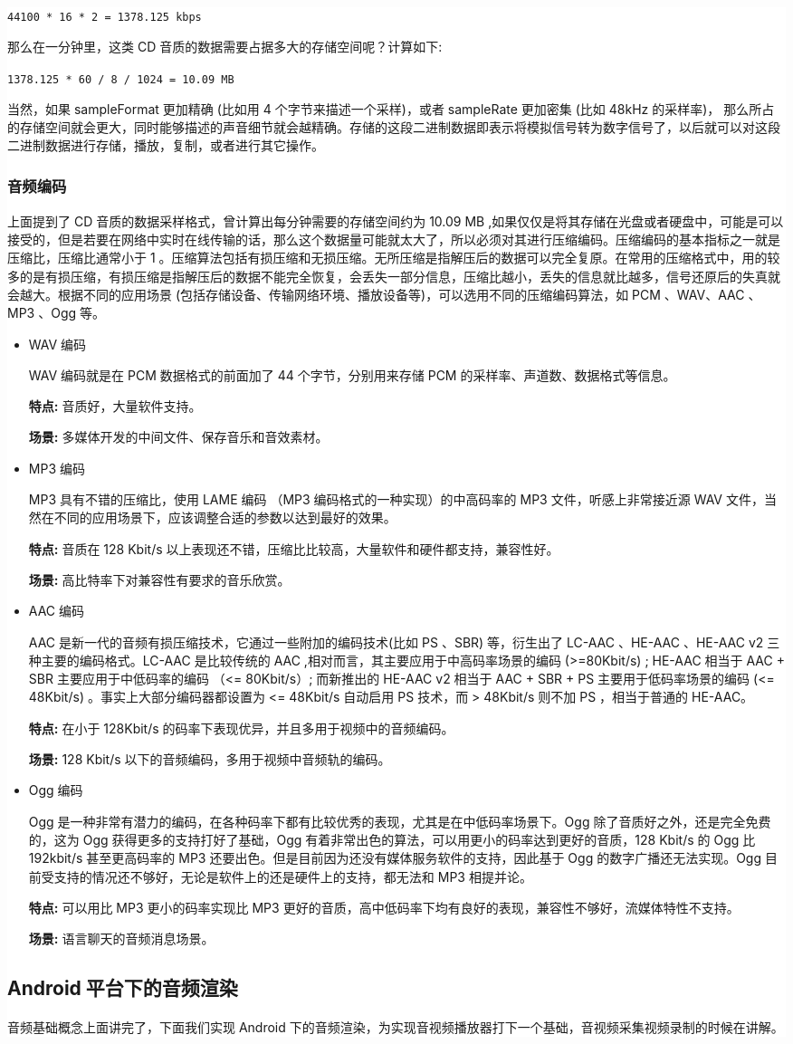 ```
44100 * 16 * 2 = 1378.125 kbps
```

那么在一分钟里，这类 CD 音质的数据需要占据多大的存储空间呢？计算如下:

```
1378.125 * 60 / 8 / 1024 = 10.09 MB
```

当然，如果 sampleFormat 更加精确 (比如用 4 个字节来描述一个采样)，或者 sampleRate 更加密集 (比如 48kHz 的采样率)， 那么所占的存储空间就会更大，同时能够描述的声音细节就会越精确。存储的这段二进制数据即表示将模拟信号转为数字信号了，以后就可以对这段二进制数据进行存储，播放，复制，或者进行其它操作。

### 音频编码

上面提到了 CD 音质的数据采样格式，曾计算出每分钟需要的存储空间约为 10.09 MB ,如果仅仅是将其存储在光盘或者硬盘中，可能是可以接受的，但是若要在网络中实时在线传输的话，那么这个数据量可能就太大了，所以必须对其进行压缩编码。压缩编码的基本指标之一就是压缩比，压缩比通常小于 1 。压缩算法包括有损压缩和无损压缩。无所压缩是指解压后的数据可以完全复原。在常用的压缩格式中，用的较多的是有损压缩，有损压缩是指解压后的数据不能完全恢复，会丢失一部分信息，压缩比越小，丢失的信息就比越多，信号还原后的失真就会越大。根据不同的应用场景 (包括存储设备、传输网络环境、播放设备等)，可以选用不同的压缩编码算法，如 PCM 、WAV、AAC 、MP3 、Ogg 等。

*   WAV 编码

    WAV 编码就是在 PCM 数据格式的前面加了 44 个字节，分别用来存储 PCM 的采样率、声道数、数据格式等信息。

    **特点:** 音质好，大量软件支持。

    **场景:** 多媒体开发的中间文件、保存音乐和音效素材。

*   MP3 编码

    MP3 具有不错的压缩比，使用 LAME 编码 （MP3 编码格式的一种实现）的中高码率的 MP3 文件，听感上非常接近源 WAV 文件，当然在不同的应用场景下，应该调整合适的参数以达到最好的效果。

    **特点:** 音质在 128 Kbit/s 以上表现还不错，压缩比比较高，大量软件和硬件都支持，兼容性好。

    **场景:** 高比特率下对兼容性有要求的音乐欣赏。

*   AAC 编码

    AAC 是新一代的音频有损压缩技术，它通过一些附加的编码技术(比如 PS 、SBR) 等，衍生出了 LC-AAC 、HE-AAC 、HE-AAC v2 三种主要的编码格式。LC-AAC 是比较传统的 AAC ,相对而言，其主要应用于中高码率场景的编码 (>=80Kbit/s) ; HE-AAC 相当于 AAC + SBR 主要应用于中低码率的编码 （<= 80Kbit/s）; 而新推出的 HE-AAC v2 相当于 AAC + SBR + PS 主要用于低码率场景的编码 (<= 48Kbit/s) 。事实上大部分编码器都设置为 <= 48Kbit/s 自动启用 PS 技术，而 > 48Kbit/s 则不加 PS ，相当于普通的 HE-AAC。

    **特点:** 在小于 128Kbit/s 的码率下表现优异，并且多用于视频中的音频编码。

    **场景:** 128 Kbit/s 以下的音频编码，多用于视频中音频轨的编码。

*   Ogg 编码

    Ogg 是一种非常有潜力的编码，在各种码率下都有比较优秀的表现，尤其是在中低码率场景下。Ogg 除了音质好之外，还是完全免费的，这为 Ogg 获得更多的支持打好了基础，Ogg 有着非常出色的算法，可以用更小的码率达到更好的音质，128 Kbit/s 的 Ogg 比 192kbit/s 甚至更高码率的 MP3 还要出色。但是目前因为还没有媒体服务软件的支持，因此基于 Ogg 的数字广播还无法实现。Ogg 目前受支持的情况还不够好，无论是软件上的还是硬件上的支持，都无法和 MP3 相提并论。

    **特点:** 可以用比 MP3 更小的码率实现比 MP3 更好的音质，高中低码率下均有良好的表现，兼容性不够好，流媒体特性不支持。

    **场景:** 语言聊天的音频消息场景。

## Android 平台下的音频渲染

音频基础概念上面讲完了，下面我们实现 Android 下的音频渲染，为实现音视频播放器打下一个基础，音视频采集视频录制的时候在讲解。
